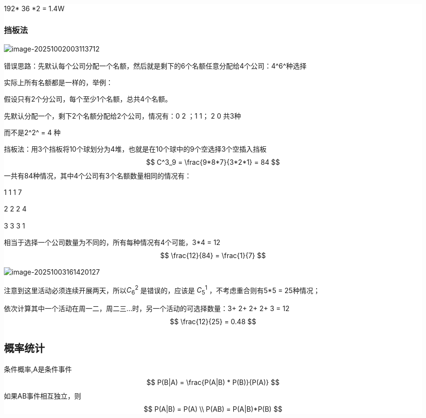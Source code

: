  192* 36 *2 = 1.4W 

### 挡板法

![image-20251002003113712](https://cdn.jsdelivr.net/gh/violet-wdream/Drawio/PNG/202510020031762.png)

错误思路：先默认每个公司分配一个名额，然后就是剩下的6个名额任意分配给4个公司：4^6^种选择

实际上所有名额都是一样的，举例：

假设只有2个分公司，每个至少1个名额，总共4个名额。

先默认分配一个，剩下2个名额分配给2个公司，情况有：0 2 ；1 1； 2 0 共3种

而不是2^2^ = 4 种

挡板法：用3个挡板将10个球划分为4堆，也就是在10个球中的9个空选择3个空插入挡板
$$
C^3_9 = \frac{9*8*7}{3*2*1} = 84
$$
一共有84种情况，其中4个公司有3个名额数量相同的情况有：

1 1 1 7

2 2 2 4

3 3 3 1

相当于选择一个公司数量为不同的，所有每种情况有4个可能，3*4 = 12
$$
\frac{12}{84} = \frac{1}{7}
$$


![image-20251003161420127](https://cdn.jsdelivr.net/gh/violet-wdream/Drawio/PNG/202510031614180.png)

注意到这里活动必须连续开展两天，所以$C^2_6$ 是错误的，应该是 $C^1_5$ ，不考虑重合则有5*5 = 25种情况；

依次计算其中一个活动在周一二，周二三…时，另一个活动的可选择数量：3+ 2+ 2+ 2+ 3 = 12
$$
\frac{12}{25} = 0.48
$$


## 概率统计

条件概率,A是条件事件
$$
P(B|A) = \frac{P(A|B) * P(B)}{P(A)}
$$
如果AB事件相互独立，则
$$
P(A|B) = P(A)
\\
P(AB) = P(A|B)*P(B)
$$
